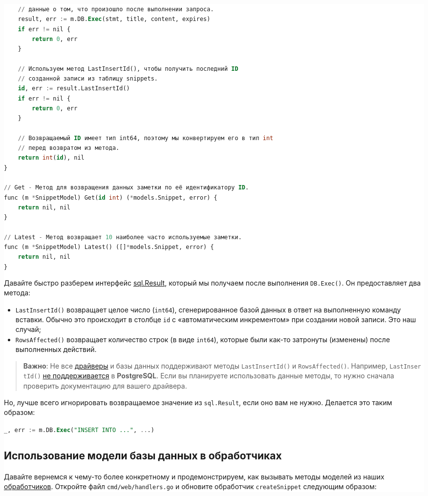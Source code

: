 ```sql
	// данные о том, что произошло после выполнении запроса.
	result, err := m.DB.Exec(stmt, title, content, expires)
	if err != nil {
		return 0, err
	}

	// Используем метод LastInsertId(), чтобы получить последний ID
	// созданной записи из таблицу snippets.
	id, err := result.LastInsertId()
	if err != nil {
		return 0, err
	}

	// Возвращаемый ID имеет тип int64, поэтому мы конвертируем его в тип int
	// перед возвратом из метода.
	return int(id), nil
}

// Get - Метод для возвращения данных заметки по её идентификатору ID.
func (m *SnippetModel) Get(id int) (*models.Snippet, error) {
	return nil, nil
}

// Latest - Метод возвращает 10 наиболее часто используемые заметки.
func (m *SnippetModel) Latest() ([]*models.Snippet, error) {
	return nil, nil
}
```
Давайте быстро разберем интерфейс [sql.Result](https://golang.org/pkg/database/sql/#Result), который мы получаем после выполнения `DB.Exec()`. Он предоставляет два метода:

-   `LastInsertId()` возвращает целое число (`int64`), сгенерированное базой данных в ответ на выполненную команду вставки. Обычно это происходит в столбце `id` с «автоматическим инкрементом» при создании новой записи. Это наш случай;
-   `RowsAffected()` возвращает количество строк (в виде `int64`), которые были как-то затронуты (изменены) после выполненных действий.

> **Важно**: Не все [драйверы](https://golangs.org/go-sql-driver-mysql "mysql драйвер golang") и базы данных поддерживают методы `LastInsertId()` и `RowsAffected()`. Например, `LastInsertId()` [не поддерживается](https://github.com/lib/pq/issues/24) в **PostgreSQL**. Если вы планируете использовать данные методы, то нужно сначала проверить документацию для вашего драйвера.

Но, лучше всего игнорировать возвращаемое значение из `sql.Result`, если оно вам не нужно. Делается это таким образом:

```sql
_, err := m.DB.Exec("INSERT INTO ...", ...)
```
## Использование модели базы данных в обработчиках

Давайте вернемся к чему-то более конкретному и продемонстрируем, как вызывать методы моделей из наших [обработчиков](https://golangs.org/url-query-strings "маршрутизация http запросов"). Откройте файл `cmd/web/handlers.go` и обновите обработчик `createSnippet` следующим образом:
